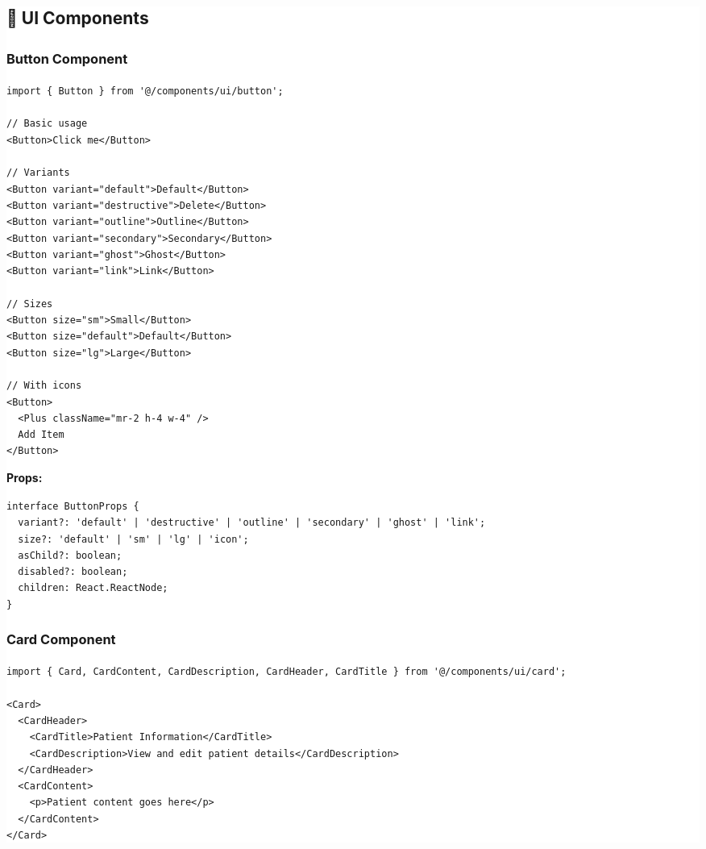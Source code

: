 
## 🎨 UI Components

### Button Component

```tsx
import { Button } from '@/components/ui/button';

// Basic usage
<Button>Click me</Button>

// Variants
<Button variant="default">Default</Button>
<Button variant="destructive">Delete</Button>
<Button variant="outline">Outline</Button>
<Button variant="secondary">Secondary</Button>
<Button variant="ghost">Ghost</Button>
<Button variant="link">Link</Button>

// Sizes
<Button size="sm">Small</Button>
<Button size="default">Default</Button>
<Button size="lg">Large</Button>

// With icons
<Button>
  <Plus className="mr-2 h-4 w-4" />
  Add Item
</Button>
```

**Props:**
```tsx
interface ButtonProps {
  variant?: 'default' | 'destructive' | 'outline' | 'secondary' | 'ghost' | 'link';
  size?: 'default' | 'sm' | 'lg' | 'icon';
  asChild?: boolean;
  disabled?: boolean;
  children: React.ReactNode;
}
```

### Card Component

```tsx
import { Card, CardContent, CardDescription, CardHeader, CardTitle } from '@/components/ui/card';

<Card>
  <CardHeader>
    <CardTitle>Patient Information</CardTitle>
    <CardDescription>View and edit patient details</CardDescription>
  </CardHeader>
  <CardContent>
    <p>Patient content goes here</p>
  </CardContent>
</Card>
```
